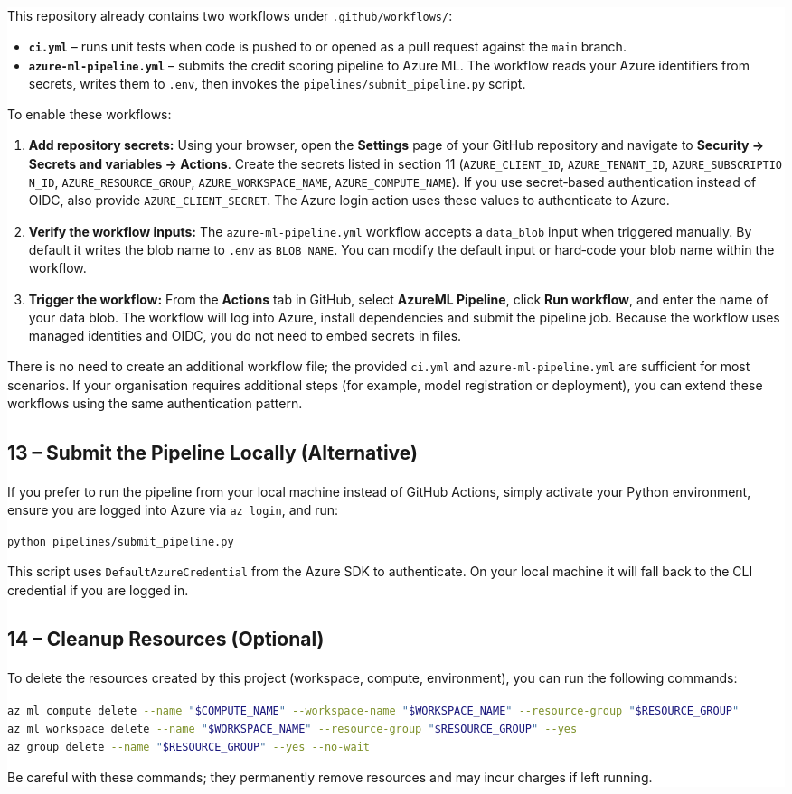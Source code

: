 This repository already contains two workflows under `.github/workflows/`:

* **`ci.yml`** – runs unit tests when code is pushed to or opened as a pull request against the `main` branch.
* **`azure-ml-pipeline.yml`** – submits the credit scoring pipeline to Azure ML.  The workflow reads your Azure identifiers from secrets, writes them to `.env`, then invokes the `pipelines/submit_pipeline.py` script.

To enable these workflows:

1. **Add repository secrets:** Using your browser, open the **Settings** page of your GitHub repository and navigate to **Security → Secrets and variables → Actions**.  Create the secrets listed in section 11 (`AZURE_CLIENT_ID`, `AZURE_TENANT_ID`, `AZURE_SUBSCRIPTION_ID`, `AZURE_RESOURCE_GROUP`, `AZURE_WORKSPACE_NAME`, `AZURE_COMPUTE_NAME`).  If you use secret‑based authentication instead of OIDC, also provide `AZURE_CLIENT_SECRET`.  The Azure login action uses these values to authenticate to Azure.

2. **Verify the workflow inputs:** The `azure-ml-pipeline.yml` workflow accepts a `data_blob` input when triggered manually.  By default it writes the blob name to `.env` as `BLOB_NAME`.  You can modify the default input or hard‑code your blob name within the workflow.

3. **Trigger the workflow:** From the **Actions** tab in GitHub, select **AzureML Pipeline**, click **Run workflow**, and enter the name of your data blob.  The workflow will log into Azure, install dependencies and submit the pipeline job.  Because the workflow uses managed identities and OIDC, you do not need to embed secrets in files.

There is no need to create an additional workflow file; the provided `ci.yml` and `azure-ml-pipeline.yml` are sufficient for most scenarios.  If your organisation requires additional steps (for example, model registration or deployment), you can extend these workflows using the same authentication pattern.

## 13 – Submit the Pipeline Locally (Alternative)

If you prefer to run the pipeline from your local machine instead of GitHub Actions, simply activate your Python environment, ensure you are logged into Azure via `az login`, and run:

```sh
python pipelines/submit_pipeline.py
```

This script uses `DefaultAzureCredential` from the Azure SDK to authenticate.  On your local machine it will fall back to the CLI credential if you are logged in.

## 14 – Cleanup Resources (Optional)

To delete the resources created by this project (workspace, compute, environment), you can run the following commands:

```sh
az ml compute delete --name "$COMPUTE_NAME" --workspace-name "$WORKSPACE_NAME" --resource-group "$RESOURCE_GROUP"
az ml workspace delete --name "$WORKSPACE_NAME" --resource-group "$RESOURCE_GROUP" --yes
az group delete --name "$RESOURCE_GROUP" --yes --no-wait
```

Be careful with these commands; they permanently remove resources and may incur charges if left running.
